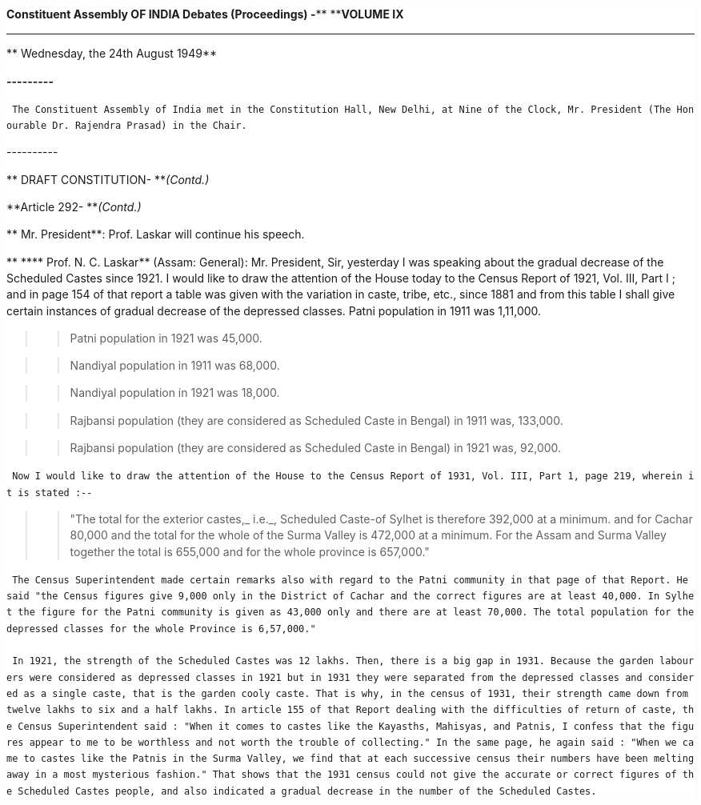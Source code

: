 **Constituent Assembly OF INDIA Debates (Proceedings) -****  ****VOLUME IX**

* * *

** Wednesday, the 24th August 1949**

**\---------**

     The Constituent Assembly of India met in the Constitution Hall, New Delhi, at Nine of the Clock, Mr. President (The Honourable Dr. Rajendra Prasad) in the Chair.

\----------

** DRAFT CONSTITUTION- **_(Contd.)_

**Article 292- **_(Contd.)_

**     Mr. President**: Prof. Laskar will continue his speech.

**    **** Prof. N. C. Laskar** (Assam: General): Mr. President, Sir, yesterday I was speaking about the gradual decrease of the Scheduled Castes since 1921. I would like to draw the attention of the House today to the Census Report of 1921, Vol. III, Part I ; and in page 154 of that report a table was given with the variation in caste, tribe, etc., since 1881 and from this table I shall give certain instances of gradual decrease of the depressed classes. Patni population in 1911 was 1,11,000.

> > Patni population in 1921 was 45,000.

>>

>> Nandiyal population in 1911 was 68,000.

>>

>> Nandiyal population in 1921 was 18,000.

>>

>> Rajbansi population (they are considered as Scheduled Caste in Bengal) in
1911 was, 133,000.

>>

>> Rajbansi population (they are considered as Scheduled Caste in Bengal) in
1921 was, 92,000.

     Now I would like to draw the attention of the House to the Census Report of 1931, Vol. III, Part 1, page 219, wherein it is stated :--

> > "The total for the exterior castes,_ i.e._, Scheduled Caste-of Sylhet is
therefore 392,000 at a minimum. and for Cachar 80,000 and the total for the
whole of the Surma Valley is 472,000 at a minimum. For the Assam and Surma
Valley together the total is 655,000 and for the whole province is 657,000."

     The Census Superintendent made certain remarks also with regard to the Patni community in that page of that Report. He said "the Census figures give 9,000 only in the District of Cachar and the correct figures are at least 40,000. In Sylhet the figure for the Patni community is given as 43,000 only and there are at least 70,000. The total population for the depressed classes for the whole Province is 6,57,000."

     In 1921, the strength of the Scheduled Castes was 12 lakhs. Then, there is a big gap in 1931. Because the garden labourers were considered as depressed classes in 1921 but in 1931 they were separated from the depressed classes and considered as a single caste, that is the garden cooly caste. That is why, in the census of 1931, their strength came down from twelve lakhs to six and a half lakhs. In article 155 of that Report dealing with the difficulties of return of caste, the Census Superintendent said : "When it comes to castes like the Kayasths, Mahisyas, and Patnis, I confess that the figures appear to me to be worthless and not worth the trouble of collecting." In the same page, he again said : "When we came to castes like the Patnis in the Surma Valley, we find that at each successive census their numbers have been melting away in a most mysterious fashion." That shows that the 1931 census could not give the accurate or correct figures of the Scheduled Castes people, and also indicated a gradual decrease in the number of the Scheduled Castes.
